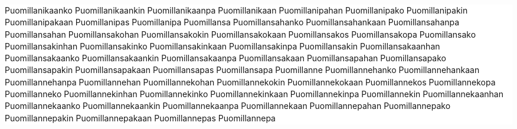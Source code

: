 Puomillanikaanko
Puomillanikaankin
Puomillanikaanpa
Puomillanikaan
Puomillanipahan
Puomillanipako
Puomillanipakin
Puomillanipakaan
Puomillanipas
Puomillanipa
Puomillansa
Puomillansahanko
Puomillansahankaan
Puomillansahanpa
Puomillansahan
Puomillansakohan
Puomillansakokin
Puomillansakokaan
Puomillansakos
Puomillansakopa
Puomillansako
Puomillansakinhan
Puomillansakinko
Puomillansakinkaan
Puomillansakinpa
Puomillansakin
Puomillansakaanhan
Puomillansakaanko
Puomillansakaankin
Puomillansakaanpa
Puomillansakaan
Puomillansapahan
Puomillansapako
Puomillansapakin
Puomillansapakaan
Puomillansapas
Puomillansapa
Puomillanne
Puomillannehanko
Puomillannehankaan
Puomillannehanpa
Puomillannehan
Puomillannekohan
Puomillannekokin
Puomillannekokaan
Puomillannekos
Puomillannekopa
Puomillanneko
Puomillannekinhan
Puomillannekinko
Puomillannekinkaan
Puomillannekinpa
Puomillannekin
Puomillannekaanhan
Puomillannekaanko
Puomillannekaankin
Puomillannekaanpa
Puomillannekaan
Puomillannepahan
Puomillannepako
Puomillannepakin
Puomillannepakaan
Puomillannepas
Puomillannepa